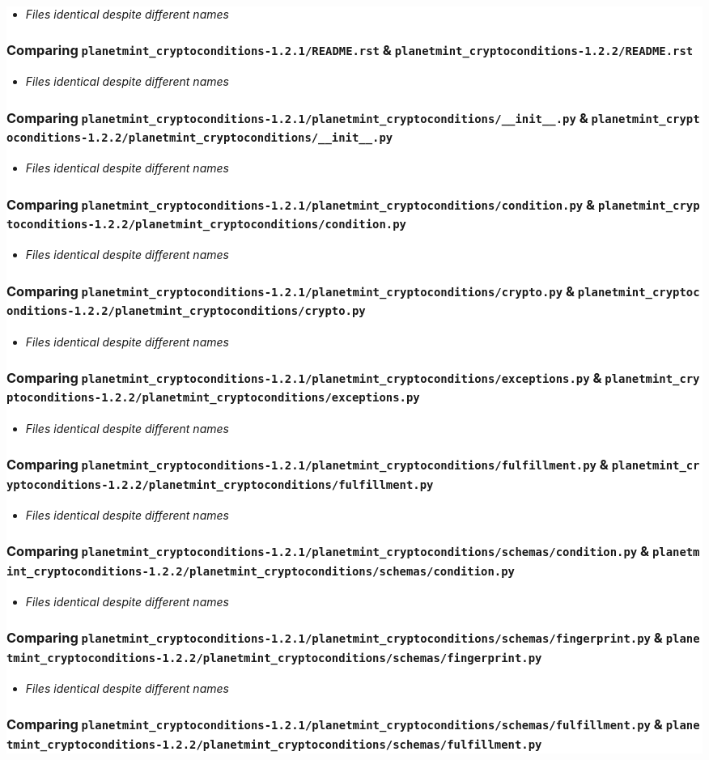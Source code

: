 * *Files identical despite different names*

### Comparing `planetmint_cryptoconditions-1.2.1/README.rst` & `planetmint_cryptoconditions-1.2.2/README.rst`

 * *Files identical despite different names*

### Comparing `planetmint_cryptoconditions-1.2.1/planetmint_cryptoconditions/__init__.py` & `planetmint_cryptoconditions-1.2.2/planetmint_cryptoconditions/__init__.py`

 * *Files identical despite different names*

### Comparing `planetmint_cryptoconditions-1.2.1/planetmint_cryptoconditions/condition.py` & `planetmint_cryptoconditions-1.2.2/planetmint_cryptoconditions/condition.py`

 * *Files identical despite different names*

### Comparing `planetmint_cryptoconditions-1.2.1/planetmint_cryptoconditions/crypto.py` & `planetmint_cryptoconditions-1.2.2/planetmint_cryptoconditions/crypto.py`

 * *Files identical despite different names*

### Comparing `planetmint_cryptoconditions-1.2.1/planetmint_cryptoconditions/exceptions.py` & `planetmint_cryptoconditions-1.2.2/planetmint_cryptoconditions/exceptions.py`

 * *Files identical despite different names*

### Comparing `planetmint_cryptoconditions-1.2.1/planetmint_cryptoconditions/fulfillment.py` & `planetmint_cryptoconditions-1.2.2/planetmint_cryptoconditions/fulfillment.py`

 * *Files identical despite different names*

### Comparing `planetmint_cryptoconditions-1.2.1/planetmint_cryptoconditions/schemas/condition.py` & `planetmint_cryptoconditions-1.2.2/planetmint_cryptoconditions/schemas/condition.py`

 * *Files identical despite different names*

### Comparing `planetmint_cryptoconditions-1.2.1/planetmint_cryptoconditions/schemas/fingerprint.py` & `planetmint_cryptoconditions-1.2.2/planetmint_cryptoconditions/schemas/fingerprint.py`

 * *Files identical despite different names*

### Comparing `planetmint_cryptoconditions-1.2.1/planetmint_cryptoconditions/schemas/fulfillment.py` & `planetmint_cryptoconditions-1.2.2/planetmint_cryptoconditions/schemas/fulfillment.py`
